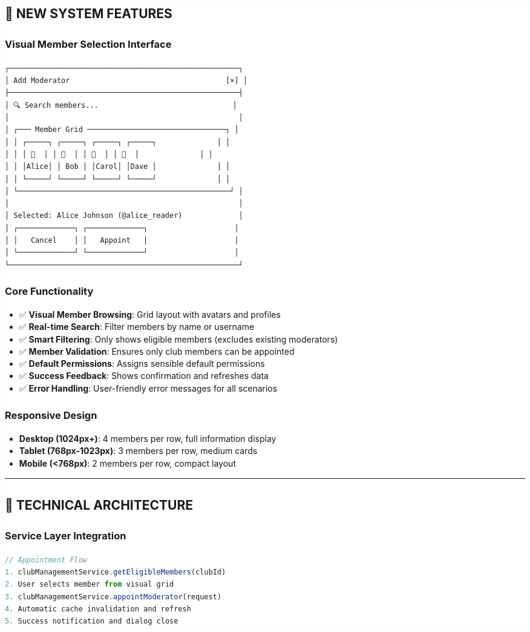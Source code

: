 
## **🎯 NEW SYSTEM FEATURES**

### **Visual Member Selection Interface**
```
┌─────────────────────────────────────────────────────┐
│ Add Moderator                                    [×] │
├─────────────────────────────────────────────────────┤
│ 🔍 Search members...                               │
│                                                     │
│ ┌─── Member Grid ────────────────────────────────┐ │
│ │ ┌─────┐ ┌─────┐ ┌─────┐ ┌─────┐              │ │
│ │ │ 👤  │ │ 👤  │ │ 👤  │ │ 👤  │              │ │
│ │ │Alice│ │ Bob │ │Carol│ │Dave │              │ │
│ │ └─────┘ └─────┘ └─────┘ └─────┘              │ │
│ └─────────────────────────────────────────────────┘ │
│                                                     │
│ Selected: Alice Johnson (@alice_reader)             │
│ ┌─────────────┐ ┌─────────────┐                    │
│ │   Cancel    │ │   Appoint   │                    │
│ └─────────────┘ └─────────────┘                    │
└─────────────────────────────────────────────────────┘
```

### **Core Functionality**
- ✅ **Visual Member Browsing**: Grid layout with avatars and profiles
- ✅ **Real-time Search**: Filter members by name or username
- ✅ **Smart Filtering**: Only shows eligible members (excludes existing moderators)
- ✅ **Member Validation**: Ensures only club members can be appointed
- ✅ **Default Permissions**: Assigns sensible default permissions
- ✅ **Success Feedback**: Shows confirmation and refreshes data
- ✅ **Error Handling**: User-friendly error messages for all scenarios

### **Responsive Design**
- **Desktop (1024px+)**: 4 members per row, full information display
- **Tablet (768px-1023px)**: 3 members per row, medium cards
- **Mobile (<768px)**: 2 members per row, compact layout

---

## **🔧 TECHNICAL ARCHITECTURE**

### **Service Layer Integration**
```typescript
// Appointment Flow
1. clubManagementService.getEligibleMembers(clubId)
2. User selects member from visual grid
3. clubManagementService.appointModerator(request)
4. Automatic cache invalidation and refresh
5. Success notification and dialog close
```
